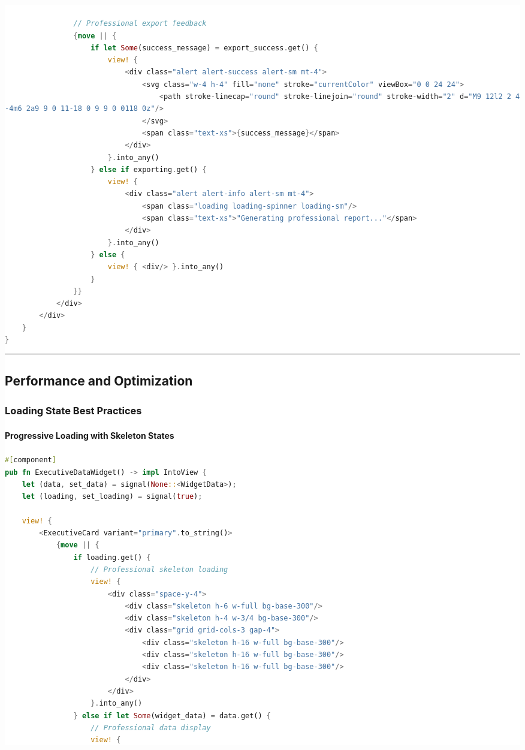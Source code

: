 ```rust

                // Professional export feedback
                {move || {
                    if let Some(success_message) = export_success.get() {
                        view! {
                            <div class="alert alert-success alert-sm mt-4">
                                <svg class="w-4 h-4" fill="none" stroke="currentColor" viewBox="0 0 24 24">
                                    <path stroke-linecap="round" stroke-linejoin="round" stroke-width="2" d="M9 12l2 2 4-4m6 2a9 9 0 11-18 0 9 9 0 0118 0z"/>
                                </svg>
                                <span class="text-xs">{success_message}</span>
                            </div>
                        }.into_any()
                    } else if exporting.get() {
                        view! {
                            <div class="alert alert-info alert-sm mt-4">
                                <span class="loading loading-spinner loading-sm"/>
                                <span class="text-xs">"Generating professional report..."</span>
                            </div>
                        }.into_any()
                    } else {
                        view! { <div/> }.into_any()
                    }
                }}
            </div>
        </div>
    }
}
```

---

## Performance and Optimization

### Loading State Best Practices

#### Progressive Loading with Skeleton States
```rust
#[component]
pub fn ExecutiveDataWidget() -> impl IntoView {
    let (data, set_data) = signal(None::<WidgetData>);
    let (loading, set_loading) = signal(true);
    
    view! {
        <ExecutiveCard variant="primary".to_string()>
            {move || {
                if loading.get() {
                    // Professional skeleton loading
                    view! {
                        <div class="space-y-4">
                            <div class="skeleton h-6 w-full bg-base-300"/>
                            <div class="skeleton h-4 w-3/4 bg-base-300"/>
                            <div class="grid grid-cols-3 gap-4">
                                <div class="skeleton h-16 w-full bg-base-300"/>
                                <div class="skeleton h-16 w-full bg-base-300"/>
                                <div class="skeleton h-16 w-full bg-base-300"/>
                            </div>
                        </div>
                    }.into_any()
                } else if let Some(widget_data) = data.get() {
                    // Professional data display
                    view! {
```